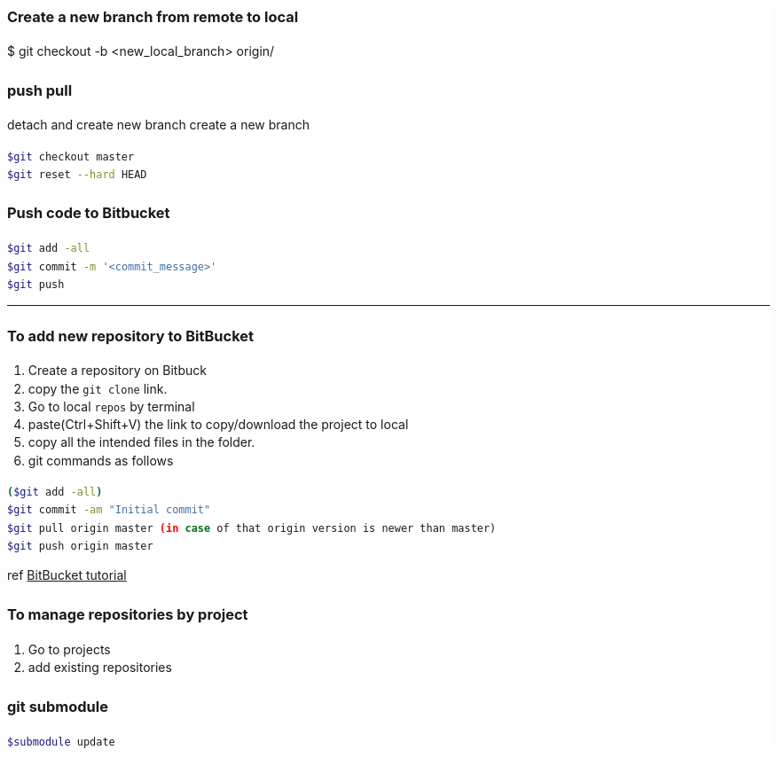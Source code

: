 ### Create a new branch from remote to local
$ git checkout -b <new_local_branch> origin/<branch>



### push pull
detach and create new branch 
create a new branch 

```sh
$git checkout master
$git reset --hard HEAD
```

### Push code to Bitbucket
```sh
$git add -all
$git commit -m '<commit_message>'
$git push
```

---

### To add new repository to BitBucket
1. Create a repository on Bitbuck
2. copy the `git clone` link.
3. Go to local `repos` by terminal
4. paste(Ctrl+Shift+V) the link to copy/download the project to local
5. copy all the intended files in the folder.
6. git commands as follows
``` sh
($git add -all)
$git commit -am "Initial commit"
$git pull origin master (in case of that origin version is newer than master)
$git push origin master
```

ref [BitBucket tutorial](https://www.atlassian.com/git/tutorials/learn-git-with-bitbucket-cloud#copy-and-add-files) 

### To manage repositories by project
1. Go to projects
2. add existing repositories

### git submodule
```sh
$submodule update
```

